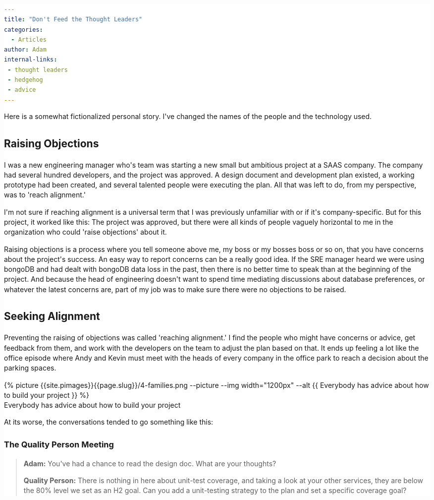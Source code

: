 ```yaml
---
title: "Don't Feed the Thought Leaders"
categories:
  - Articles
author: Adam
internal-links:
 - thought leaders
 - hedgehog
 - advice
---
```

Here is a somewhat fictionalized personal story. I've changed the names of the people and the technology used.

## Raising Objections

I was a new engineering manager who's team was starting a new small but ambitious project at a SAAS company. The company had several hundred developers, and the project was approved. A design document and development plan existed, a working prototype had been created, and several talented people were executing the plan. All that was left to do, from my perspective, was to 'reach alignment.'

I'm not sure if reaching alignment is a universal term that I was previously unfamiliar with or if it's company-specific. But for this project, it worked like this: The project was approved, but there were all kinds of people vaguely horizontal to me in the organization who could 'raise objections' about it.

Raising objections is a process where you tell someone above me, my boss or my bosses boss or so on, that you have concerns about the project's success.  An easy way to report concerns can be a really good idea. If the SRE manager heard we were using bongoDB and had dealt with bongoDB data loss in the past, then there is no better time to speak than at the beginning of the project. And because the head of engineering doesn't want to spend time mediating discussions about database preferences, or whatever the latest concerns are, part of my job was to make sure there were no objections to be raised.

## Seeking Alignment

Preventing the raising of objections was called 'reaching alignment.' I find the people who might have concerns or advice, get feedback from them, and work with the developers on the team to adjust the plan based on that. It ends up feeling a lot like the office episode where Andy and Kevin must meet with the heads of every company in the office park to reach a decision about the parking spaces.

<div class="wide">
 {% picture {{site.pimages}}{{page.slug}}/4-families.png  --picture --img width="1200px" --alt {{ Everybody has advice about how to build your project }} %}
<figcaption>Everybody has advice about how to build your project</figcaption>
</div>

At its worse, the conversations tended to go something like this:

### The Quality Person Meeting

> **Adam:** You've had a chance to read the design doc.  What are your thoughts?
>
> **Quality Person:** There is nothing in here about unit-test coverage, and taking a look at your other services, they are below the 80% level we set as an H2 goal. Can you add a unit-testing strategy to the plan and set a specific coverage goal?
